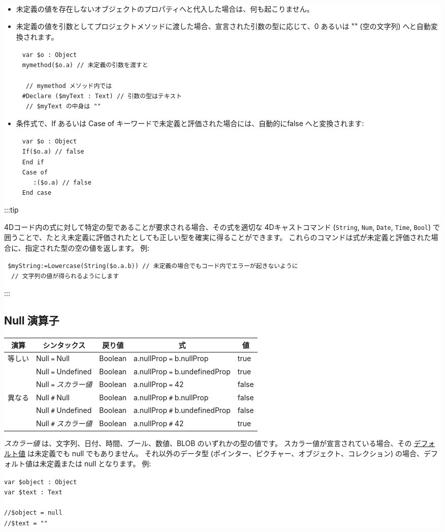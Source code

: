 - 未定義の値を存在しないオブジェクトのプロパティへと代入した場合は、何も起こりません。

- 未定義の値を引数としてプロジェクトメソッドに渡した場合、宣言された引数の型に応じて、0 あるいは "" (空の文字列) へと自動変換されます。

```4d
     var $o : Object
     mymethod($o.a) // 未定義の引数を渡すと

      // mymethod メソッド内では
     #Declare ($myText : Text) // 引数の型はテキスト
      // $myText の中身は ""
```

- 条件式で、If あるいは Case of キーワードで未定義と評価された場合には、自動的にfalse へと変換されます:

```4d
     var $o : Object
     If($o.a) // false
     End if
     Case of
        :($o.a) // false
     End case
```


:::tip

4Dコード内の式に対して特定の型であることが要求される場合、その式を適切な 4Dキャストコマンド (`String`, `Num`, `Date`, `Time`, `Bool`) で囲うことで、たとえ未定義に評価されたとしても正しい型を確実に得ることができます。 これらのコマンドは式が未定義と評価された場合に、指定された型の空の値を返します。 例:

```4d
 $myString:=Lowercase(String($o.a.b)) // 未定義の場合でもコード内でエラーが起きないように
  // 文字列の値が得られるようにします
```

:::


## Null 演算子


| 演算  | シンタックス             | 戻り値     | 式                              | 値     |
| --- | ------------------ | ------- | ------------------------------ | ----- |
| 等しい | Null `=` Null      | Boolean | a.nullProp `=` b.nullProp      | true  |
|     | Null `=` Undefined | Boolean | a.nullProp `=` b.undefinedProp | true  |
|     | Null `=` *スカラー値*   | Boolean | a.nullProp `=` 42              | false |
| 異なる | Null `#` Null      | Boolean | a.nullProp `#` b.nullProp      | false |
|     | Null `#` Undefined | Boolean | a.nullProp `#` b.undefinedProp | false |
|     | Null `#` *スカラー値*   | Boolean | a.nullProp `#` 42              | true  |

*スカラー値* は、文字列、日付、時間、ブール、数値、BLOB のいずれかの型の値です。 スカラー値が宣言されている場合、その [デフォルト値](data-types.md#デフォルト値) は未定義でも null でもありません。 それ以外のデータ型 (ポインター、ピクチャー、オブジェクト、コレクション) の場合、デフォルト値は未定義または null となります。 例:

```4d
var $object : Object
var $text : Text

//$object = null
//$text = "" 
```
